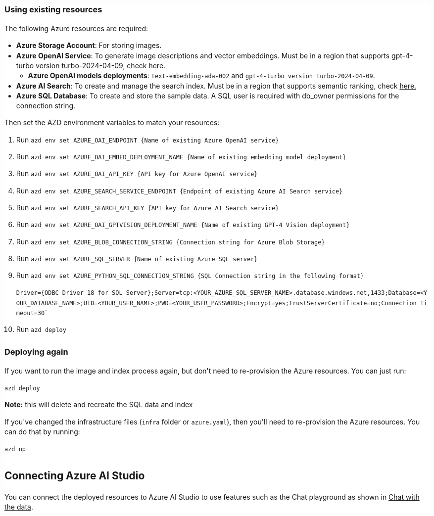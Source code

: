 ### Using existing resources

The following Azure resources are required:
- **Azure Storage Account**: For storing images.
- **Azure OpenAI Service**: To generate image descriptions and vector embeddings. Must be in a region that supports gpt-4-turbo version turbo-2024-04-09, check [here.](https://learn.microsoft.com/en-us/azure/ai-services/openai/concepts/models#gpt-4-and-gpt-4-turbo-model-availability)
    - **Azure OpenAI models deployments**: `text-embedding-ada-002` and `gpt-4-turbo version turbo-2024-04-09`.
- **Azure AI Search**: To create and manage the search index. Must be in a region that supports semantic ranking, check [here.](https://learn.microsoft.com/en-us/azure/search/search-region-support#azure-public-regions)  
- **Azure SQL Database**: To create and store the sample data. A SQL user is required with db_owner permissions for the connection string.

Then set the AZD environment variables to match your resources: 
1. Run `azd env set AZURE_OAI_ENDPOINT {Name of existing Azure OpenAI service}`
2. Run `azd env set AZURE_OAI_EMBED_DEPLOYMENT_NAME {Name of existing embedding model deployment}`
3. Run `azd env set AZURE_OAI_API_KEY {API key for Azure OpenAI service}`
4. Run `azd env set AZURE_SEARCH_SERVICE_ENDPOINT {Endpoint of existing Azure AI Search service}`
5. Run `azd env set AZURE_SEARCH_API_KEY {API key for Azure AI Search service}`
6. Run `azd env set AZURE_OAI_GPTVISION_DEPLOYMENT_NAME {Name of existing GPT-4 Vision deployment}`
8. Run `azd env set AZURE_BLOB_CONNECTION_STRING {Connection string for Azure Blob Storage}`
9. Run `azd env set AZURE_SQL_SERVER {Name of existing Azure SQL server}`
10. Run `azd env set AZURE_PYTHON_SQL_CONNECTION_STRING {SQL Connection string in the following format}`

    ```
    Driver={ODBC Driver 18 for SQL Server};Server=tcp:<YOUR_AZURE_SQL_SERVER_NAME>.database.windows.net,1433;Database=<YOUR_DATABASE_NAME>;UID=<YOUR_USER_NAME>;PWD=<YOUR_USER_PASSWORD>;Encrypt=yes;TrustServerCertificate=no;Connection Timeout=30`
    ```

11. Run `azd deploy`

### Deploying again

If you want to run the image and index process again, but don't need to re-provision the Azure resources. You can just run:

`azd deploy`

**Note:** this will delete and recreate the SQL data and index

If you've changed the infrastructure files (`infra` folder or `azure.yaml`), then you'll need to re-provision the Azure resources. You can do that by running:

`azd up`

## Connecting Azure AI Studio

You can connect the deployed resources to Azure AI Studio to use features such as the Chat playground as shown in [Chat with the data](#chat-with-the-data).
